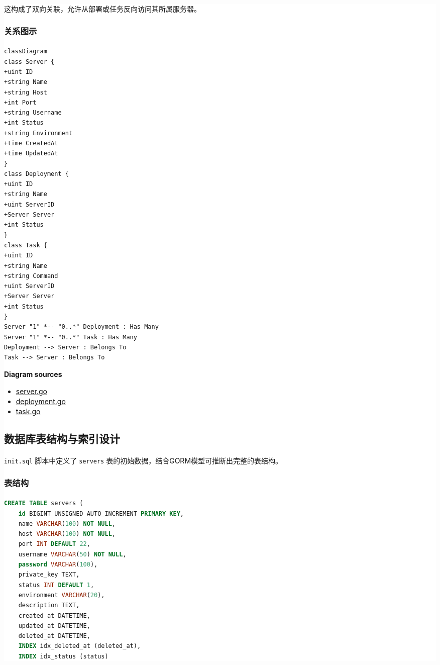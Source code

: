 这构成了双向关联，允许从部署或任务反向访问其所属服务器。

### 关系图示
```mermaid
classDiagram
class Server {
+uint ID
+string Name
+string Host
+int Port
+string Username
+int Status
+string Environment
+time CreatedAt
+time UpdatedAt
}
class Deployment {
+uint ID
+string Name
+uint ServerID
+Server Server
+int Status
}
class Task {
+uint ID
+string Name
+string Command
+uint ServerID
+Server Server
+int Status
}
Server "1" *-- "0..*" Deployment : Has Many
Server "1" *-- "0..*" Task : Has Many
Deployment --> Server : Belongs To
Task --> Server : Belongs To
```

**Diagram sources**
- [server.go](file://backend/internal/model/server.go#L28-L30)
- [deployment.go](file://backend/internal/model/deployment.go#L6-L7)
- [task.go](file://backend/internal/model/task.go#L6-L7)

## 数据库表结构与索引设计

`init.sql` 脚本中定义了 `servers` 表的初始数据，结合GORM模型可推断出完整的表结构。

### 表结构
```sql
CREATE TABLE servers (
    id BIGINT UNSIGNED AUTO_INCREMENT PRIMARY KEY,
    name VARCHAR(100) NOT NULL,
    host VARCHAR(100) NOT NULL,
    port INT DEFAULT 22,
    username VARCHAR(50) NOT NULL,
    password VARCHAR(100),
    private_key TEXT,
    status INT DEFAULT 1,
    environment VARCHAR(20),
    description TEXT,
    created_at DATETIME,
    updated_at DATETIME,
    deleted_at DATETIME,
    INDEX idx_deleted_at (deleted_at),
    INDEX idx_status (status)
```